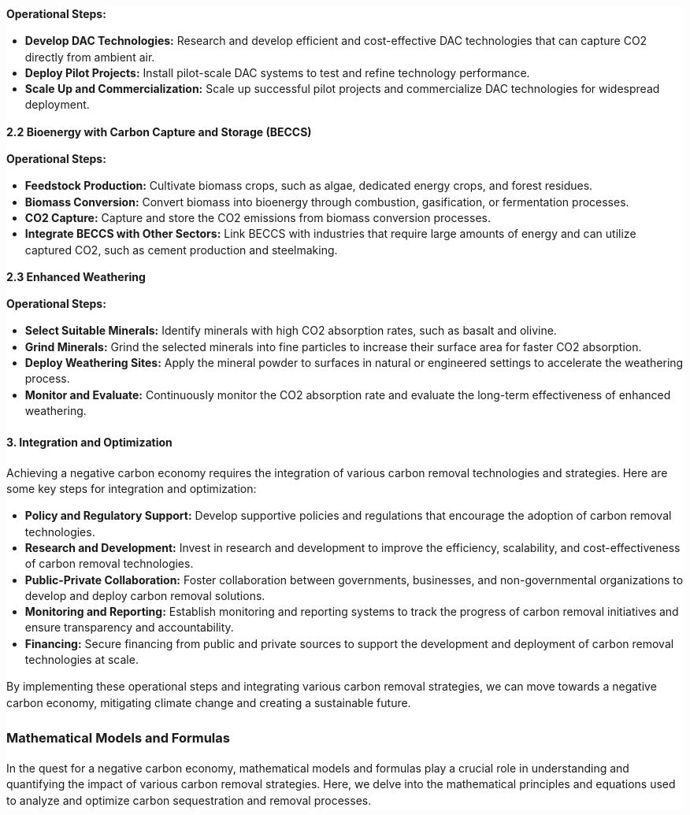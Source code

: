 **Operational Steps:**

- **Develop DAC Technologies:** Research and develop efficient and cost-effective DAC technologies that can capture CO2 directly from ambient air.
- **Deploy Pilot Projects:** Install pilot-scale DAC systems to test and refine technology performance.
- **Scale Up and Commercialization:** Scale up successful pilot projects and commercialize DAC technologies for widespread deployment.

**2.2 Bioenergy with Carbon Capture and Storage (BECCS)**

**Operational Steps:**

- **Feedstock Production:** Cultivate biomass crops, such as algae, dedicated energy crops, and forest residues.
- **Biomass Conversion:** Convert biomass into bioenergy through combustion, gasification, or fermentation processes.
- **CO2 Capture:** Capture and store the CO2 emissions from biomass conversion processes.
- **Integrate BECCS with Other Sectors:** Link BECCS with industries that require large amounts of energy and can utilize captured CO2, such as cement production and steelmaking.

**2.3 Enhanced Weathering**

**Operational Steps:**

- **Select Suitable Minerals:** Identify minerals with high CO2 absorption rates, such as basalt and olivine.
- **Grind Minerals:** Grind the selected minerals into fine particles to increase their surface area for faster CO2 absorption.
- **Deploy Weathering Sites:** Apply the mineral powder to surfaces in natural or engineered settings to accelerate the weathering process.
- **Monitor and Evaluate:** Continuously monitor the CO2 absorption rate and evaluate the long-term effectiveness of enhanced weathering.

#### 3. Integration and Optimization

Achieving a negative carbon economy requires the integration of various carbon removal technologies and strategies. Here are some key steps for integration and optimization:

- **Policy and Regulatory Support:** Develop supportive policies and regulations that encourage the adoption of carbon removal technologies.
- **Research and Development:** Invest in research and development to improve the efficiency, scalability, and cost-effectiveness of carbon removal technologies.
- **Public-Private Collaboration:** Foster collaboration between governments, businesses, and non-governmental organizations to develop and deploy carbon removal solutions.
- **Monitoring and Reporting:** Establish monitoring and reporting systems to track the progress of carbon removal initiatives and ensure transparency and accountability.
- **Financing:** Secure financing from public and private sources to support the development and deployment of carbon removal technologies at scale.

By implementing these operational steps and integrating various carbon removal strategies, we can move towards a negative carbon economy, mitigating climate change and creating a sustainable future.

### Mathematical Models and Formulas

In the quest for a negative carbon economy, mathematical models and formulas play a crucial role in understanding and quantifying the impact of various carbon removal strategies. Here, we delve into the mathematical principles and equations used to analyze and optimize carbon sequestration and removal processes.
